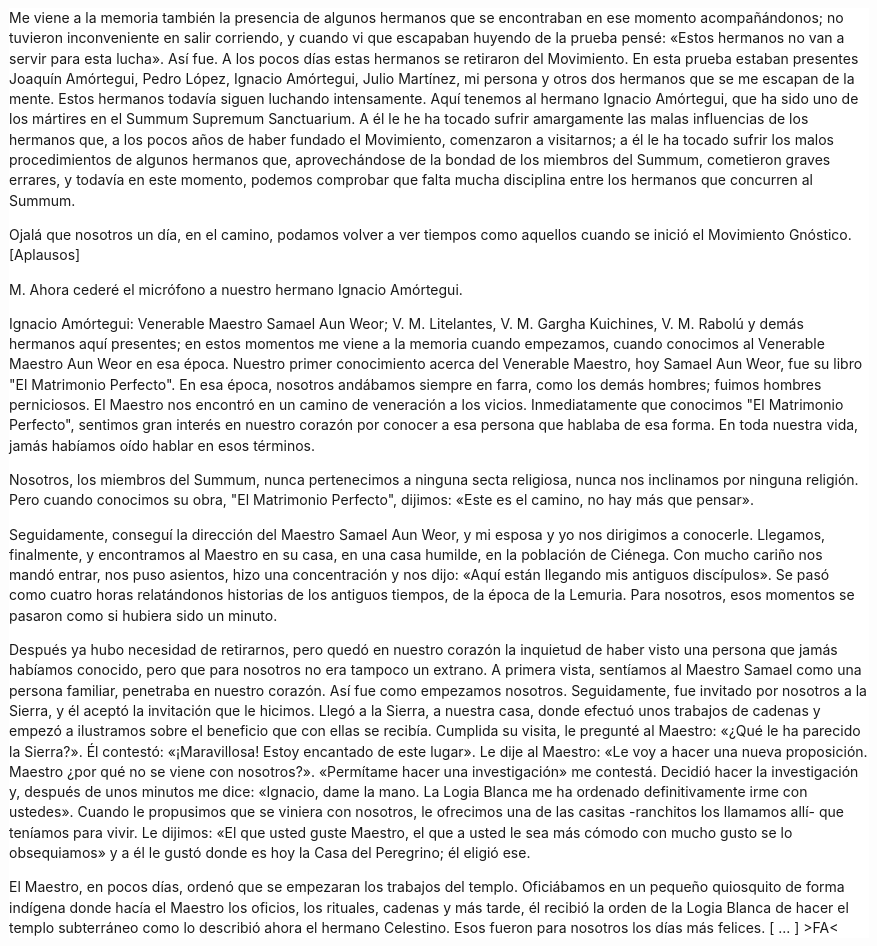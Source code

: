 Me viene a la memoria también la presencia de algunos hermanos que se encontraban en ese momento acompañándonos; no tuvieron inconveniente en salir corriendo, y cuando vi que escapaban huyendo de la prueba pensé: «Estos hermanos no van a servir para esta lucha». Así fue. A los pocos días estas hermanos se retiraron del Movimiento. En esta prueba estaban presentes Joaquín Amórtegui, Pedro López, Ignacio Amórtegui, Julio Martínez, mi persona y otros dos hermanos que se me escapan de la mente. Estos hermanos todavía siguen luchando intensamente. Aquí tenemos al hermano Ignacio Amórtegui, que ha sido uno de los mártires en el Summum Supremum Sanctuarium. A él le he ha tocado sufrir amargamente las malas influencias de los hermanos que, a los pocos años de haber fundado el Movimiento, comenzaron a visitarnos; a él le ha tocado sufrir los malos procedimientos de algunos hermanos que, aprovechándose de la bondad de los miembros del Summum, cometieron graves errares, y todavía en este momento, podemos comprobar que falta mucha disciplina entre los hermanos que concurren al Summum.

Ojalá que nosotros un día, en el camino, podamos volver a ver tiempos como aquellos cuando se inició el Movimiento Gnóstico. [Aplausos]

M. Ahora cederé el micrófono a nuestro hermano Ignacio Amórtegui.

Ignacio Amórtegui: Venerable Maestro Samael Aun Weor; V. M. Litelantes, V. M. Gargha Kuichines, V. M. Rabolú y demás hermanos aquí presentes; en estos momentos me viene a la memoria cuando empezamos, cuando conocimos al Venerable Maestro Aun Weor en esa época. Nuestro primer conocimiento acerca del Venerable Maestro, hoy Samael Aun Weor, fue su libro "El Matrimonio Perfecto". En esa época, nosotros andábamos siempre en farra, como los demás hombres; fuimos hombres perniciosos. El Maestro nos encontró en un camino de veneración a los vicios. Inmediatamente que conocimos "El Matrimonio Perfecto", sentimos gran interés en nuestro corazón por conocer a esa persona que hablaba de esa forma. En toda nuestra vida, jamás habíamos oído hablar en esos términos.

Nosotros, los miembros del Summum, nunca pertenecimos a ninguna secta religiosa, nunca nos inclinamos por ninguna religión. Pero cuando conocimos su obra, "El Matrimonio Perfecto", dijimos: «Este es el camino, no hay más que pensar».

Seguidamente, conseguí la dirección del Maestro Samael Aun Weor, y mi esposa y yo nos dirigimos a conocerle. Llegamos, finalmente, y encontramos al Maestro en su casa, en una casa humilde, en la población de Ciénega. Con mucho cariño nos mandó entrar, nos puso asientos, hizo una concentración y nos dijo: «Aquí están llegando mis antiguos discípulos». Se pasó como cuatro horas relatándonos historias de los antiguos tiempos, de la época de la Lemuria. Para nosotros, esos momentos se pasaron como si hubiera sido un minuto.

Después ya hubo necesidad de retirarnos, pero quedó en nuestro corazón la inquietud de haber visto una persona que jamás habíamos conocido, pero que para nosotros no era tampoco un extrano. A primera vista, sentíamos al Maestro Samael como una persona familiar, penetraba en nuestro corazón. Así fue como empezamos nosotros. Seguidamente, fue invitado por nosotros a la Sierra, y él aceptó la invitación que le hicimos. Llegó a la Sierra, a nuestra casa, donde efectuó unos trabajos de cadenas y empezó a ilustramos sobre el beneficio que con ellas se recibía. Cumplida su visita, le pregunté al Maestro: «¿Qué le ha parecido la Sierra?». Él contestó: «¡Maravillosa! Estoy encantado de este lugar». Le dije al Maestro: «Le voy a hacer una nueva proposición. Maestro ¿por qué no se viene con nosotros?». «Permítame hacer una investigación» me contestá. Decidió hacer la investigación y, después de unos minutos me dice: «Ignacio, dame la mano. La Logia Blanca me ha ordenado definitivamente irme con ustedes». Cuando le propusimos que se viniera con nosotros, le ofrecimos una de las casitas -ranchitos los llamamos allí- que teníamos para vivir. Le dijimos: «El que usted guste Maestro, el que a usted le sea más cómodo con mucho gusto se lo obsequiamos» y a él le gustó donde es hoy la Casa del Peregrino; él eligió ese.

El Maestro, en pocos días, ordenó que se empezaran los trabajos del templo. Oficiábamos en un pequeño quiosquito de forma indígena donde hacía el Maestro los oficios, los rituales, cadenas y más tarde, él recibió la orden de la Logia Blanca de hacer el templo subterráneo como lo describió ahora el hermano Celestino. Esos fueron para nosotros los días más felices. [ ... ] \>FA<

